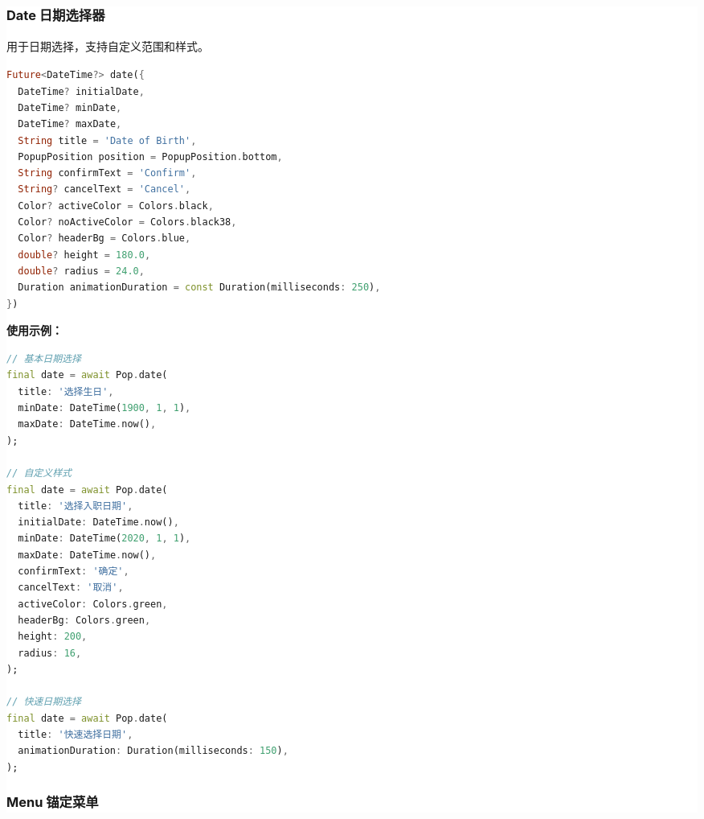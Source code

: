 ### Date 日期选择器

用于日期选择，支持自定义范围和样式。

```dart
Future<DateTime?> date({
  DateTime? initialDate,
  DateTime? minDate,
  DateTime? maxDate,
  String title = 'Date of Birth',
  PopupPosition position = PopupPosition.bottom,
  String confirmText = 'Confirm',
  String? cancelText = 'Cancel',
  Color? activeColor = Colors.black,
  Color? noActiveColor = Colors.black38,
  Color? headerBg = Colors.blue,
  double? height = 180.0,
  double? radius = 24.0,
  Duration animationDuration = const Duration(milliseconds: 250),
})
```

**使用示例：**
```dart
// 基本日期选择
final date = await Pop.date(
  title: '选择生日',
  minDate: DateTime(1900, 1, 1),
  maxDate: DateTime.now(),
);

// 自定义样式
final date = await Pop.date(
  title: '选择入职日期',
  initialDate: DateTime.now(),
  minDate: DateTime(2020, 1, 1),
  maxDate: DateTime.now(),
  confirmText: '确定',
  cancelText: '取消',
  activeColor: Colors.green,
  headerBg: Colors.green,
  height: 200,
  radius: 16,
);

// 快速日期选择
final date = await Pop.date(
  title: '快速选择日期',
  animationDuration: Duration(milliseconds: 150),
);
```

### Menu 锚定菜单
